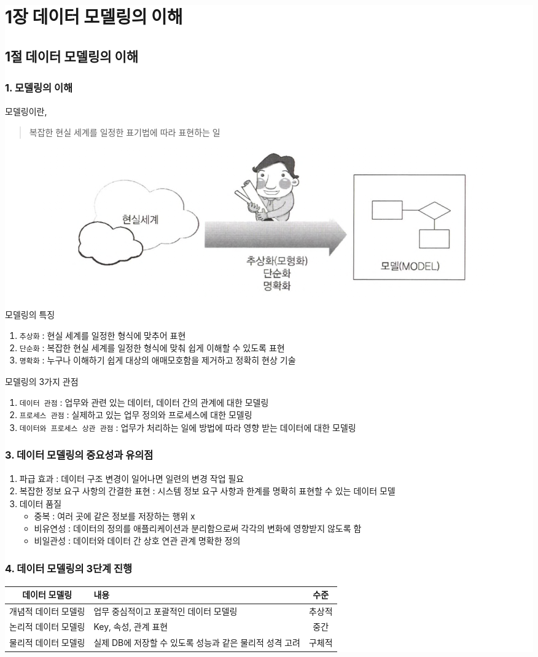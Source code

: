 # 1장 데이터 모델링의 이해

## 1절 데이터 모델링의 이해

### 1. 모델링의 이해

모델링이란,

> 복잡한 현실 세계를 일정한 표기법에 따라 표현하는 일

<div align="center">
    <img src="./imgs/1.png" alt="" />
</div>

모델링의 특징

1. `추상화` : 현실 세계를 일정한 형식에 맞추어 표현
2. `단순화` : 복잡한 현실 세계를 일정한 형식에 맞춰 쉽게 이해할 수 있도록 표현
3. `명확화` : 누구나 이해하기 쉽게 대상의 애매모호함을 제거하고 정확히 현상 기술

모델링의 3가지 관점

1. `데이터 관점` : 업무와 관련 있는 데이터, 데이터 간의 관계에 대한 모델링
2. `프로세스 관점` : 실제하고 있는 업무 정의와 프로세스에 대한 모델링
3. `데이터와 프로세스 상관 관점` : 업무가 처리하는 일에 방법에 따라 영향 받는 데이터에 대한 모델링

### 3. 데이터 모델링의 중요성과 유의점

1. 파급 효과 : 데이터 구조 변경이 일어나면 일련의 변경 작업 필요
2. 복잡한 정보 요구 사항의 간결한 표현 : 시스템 정보 요구 사항과 한계를 명확히 표현할 수 있는 데이터 모델
3. 데이터 품질
   - 중복 : 여러 곳에 같은 정보를 저장하는 행위 x
   - 비유연성 : 데이터의 정의를 애플리케이션과 분리함으로써 각각의 변화에 영향받지 않도록 함
   - 비일관성 : 데이터와 데이터 간 상호 연관 관계 명확한 정의

### 4. 데이터 모델링의 3단계 진행

|데이터 모델링|내용|수준|
|:----:|:---|:----:|
|개념적 데이터 모델링|업무 중심적이고 포괄적인 데이터 모델링|추상적|
|논리적 데이터 모델링|Key, 속성, 관계 표현|중간|
|물리적 데이터 모델링|실제 DB에 저장할 수 있도록 성능과 같은 물리적 성격 고려|구체적|
